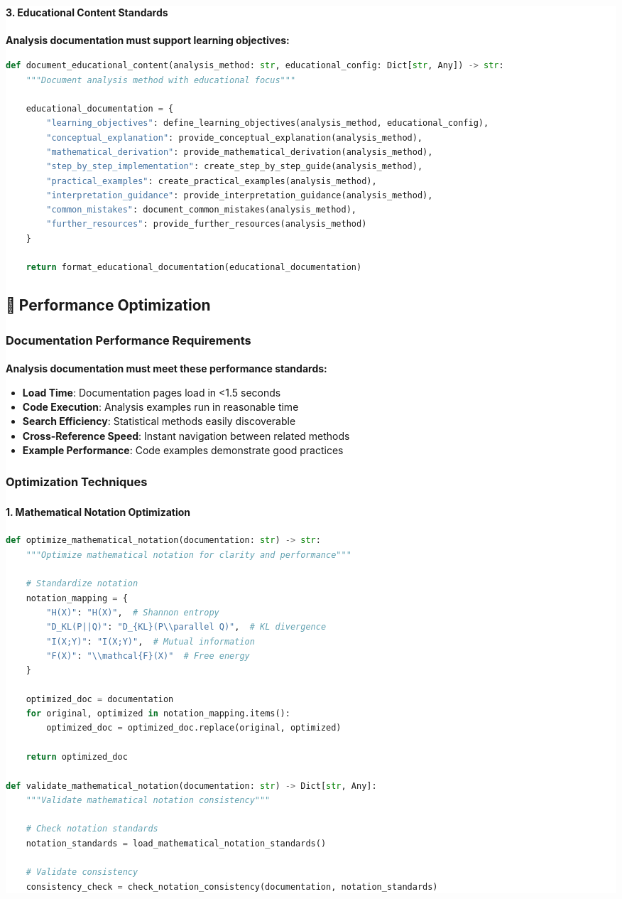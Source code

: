 #### 3. Educational Content Standards
**Analysis documentation must support learning objectives:**

```python
def document_educational_content(analysis_method: str, educational_config: Dict[str, Any]) -> str:
    """Document analysis method with educational focus"""

    educational_documentation = {
        "learning_objectives": define_learning_objectives(analysis_method, educational_config),
        "conceptual_explanation": provide_conceptual_explanation(analysis_method),
        "mathematical_derivation": provide_mathematical_derivation(analysis_method),
        "step_by_step_implementation": create_step_by_step_guide(analysis_method),
        "practical_examples": create_practical_examples(analysis_method),
        "interpretation_guidance": provide_interpretation_guidance(analysis_method),
        "common_mistakes": document_common_mistakes(analysis_method),
        "further_resources": provide_further_resources(analysis_method)
    }

    return format_educational_documentation(educational_documentation)
```

## 🚀 Performance Optimization

### Documentation Performance Requirements

**Analysis documentation must meet these performance standards:**

- **Load Time**: Documentation pages load in <1.5 seconds
- **Code Execution**: Analysis examples run in reasonable time
- **Search Efficiency**: Statistical methods easily discoverable
- **Cross-Reference Speed**: Instant navigation between related methods
- **Example Performance**: Code examples demonstrate good practices

### Optimization Techniques

#### 1. Mathematical Notation Optimization

```python
def optimize_mathematical_notation(documentation: str) -> str:
    """Optimize mathematical notation for clarity and performance"""

    # Standardize notation
    notation_mapping = {
        "H(X)": "H(X)",  # Shannon entropy
        "D_KL(P||Q)": "D_{KL}(P\\parallel Q)",  # KL divergence
        "I(X;Y)": "I(X;Y)",  # Mutual information
        "F(X)": "\\mathcal{F}(X)"  # Free energy
    }

    optimized_doc = documentation
    for original, optimized in notation_mapping.items():
        optimized_doc = optimized_doc.replace(original, optimized)

    return optimized_doc

def validate_mathematical_notation(documentation: str) -> Dict[str, Any]:
    """Validate mathematical notation consistency"""

    # Check notation standards
    notation_standards = load_mathematical_notation_standards()

    # Validate consistency
    consistency_check = check_notation_consistency(documentation, notation_standards)

```